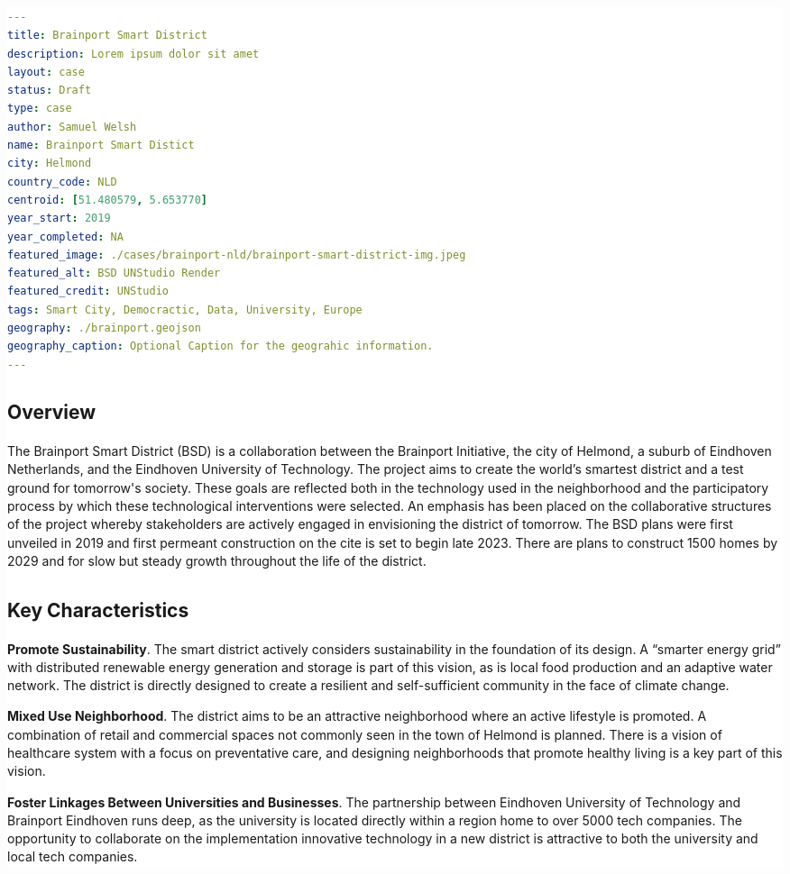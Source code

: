 ```yaml
---
title: Brainport Smart District 
description: Lorem ipsum dolor sit amet
layout: case
status: Draft
type: case
author: Samuel Welsh
name: Brainport Smart Distict
city: Helmond 
country_code: NLD 
centroid: [51.480579, 5.653770]
year_start: 2019
year_completed: NA
featured_image: ./cases/brainport-nld/brainport-smart-district-img.jpeg
featured_alt: BSD UNStudio Render
featured_credit: UNStudio
tags: Smart City, Democractic, Data, University, Europe
geography: ./brainport.geojson
geography_caption: Optional Caption for the geograhic information.
---
```



## Overview



The Brainport Smart District (BSD) is a collaboration between the Brainport Initiative, the city of Helmond, a suburb of Eindhoven Netherlands, and the Eindhoven University of Technology. The project aims to create the world’s smartest district and a test ground for tomorrow's society. These goals are reflected both in the technology used in the neighborhood and the participatory process by which these technological interventions were selected. An emphasis has been placed on the collaborative structures of the project whereby stakeholders are actively engaged in envisioning the district of tomorrow. The BSD plans were first unveiled in 2019 and first permeant construction on the cite is set to begin late 2023. There are plans to construct 1500 homes by 2029 and for slow but steady growth throughout the life of the district. 

## Key Characteristics



**Promote Sustainability**.  The smart district actively considers sustainability in the foundation of its design. A “smarter energy grid” with distributed renewable energy generation and storage is part of this vision, as is local food production and an adaptive water network. The district is directly designed to create a resilient and self-sufficient community in the face of climate change.

**Mixed Use Neighborhood**.  The district aims to be an attractive neighborhood where an active lifestyle is promoted. A combination of retail and commercial spaces not commonly seen in the town of Helmond is planned. There is a vision of healthcare system with a focus on preventative care, and designing neighborhoods that promote healthy living is a key part of this vision.

**Foster Linkages Between Universities and Businesses**.  The partnership between Eindhoven University of Technology and Brainport Eindhoven runs deep, as the university is located directly within a region home to over 5000 tech companies. The opportunity to collaborate on the implementation innovative technology in a new district is attractive to both the university and local tech companies.
